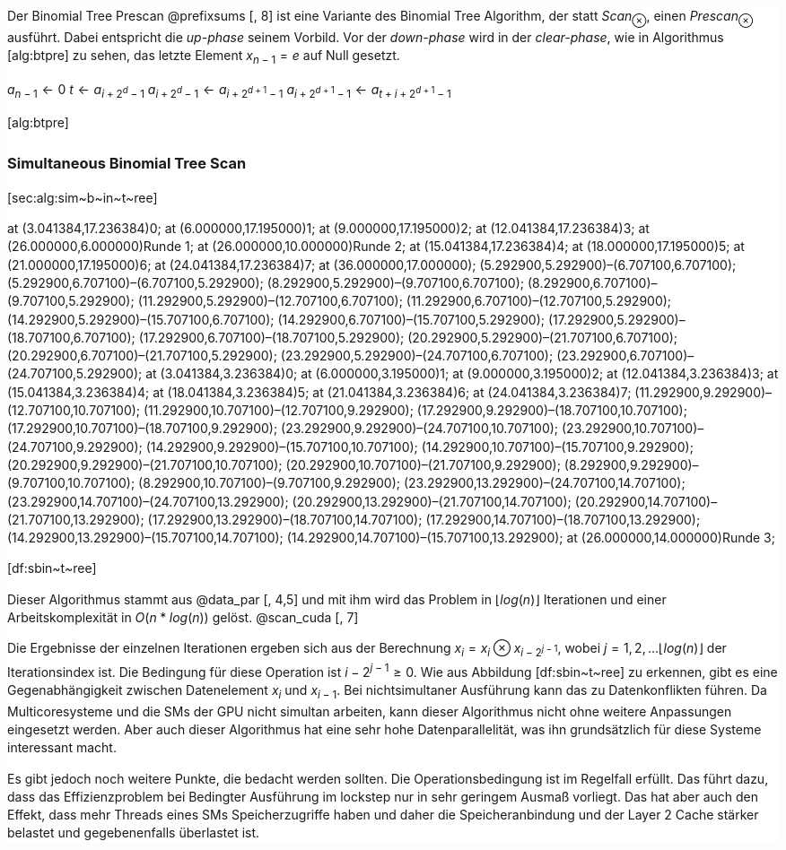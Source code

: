 Der Binomial Tree Prescan @prefixsums [, 8] ist eine Variante des Binomial Tree Algorithm, der statt $Scan_{\otimes}$, einen $Prescan_{\otimes}$ ausführt. Dabei entspricht die *up-phase* seinem Vorbild. Vor der *down-phase* wird in der *clear-phase*, wie in Algorithmus [alg:btpre] zu sehen, das letzte Element $x_{n-1} = e$ auf Null gesetzt.

$a_{n-1} \gets 0$ $t \gets a_{i+2^d-1}$ $a_{i+2^d-1} \gets a_{i+2^{d+1}-1}$ $a_{i+2^{d+1}-1} \gets a_{t + i+2^{d+1}-1}$

[alg:btpre]

### Simultaneous Binomial Tree Scan

[sec:alg:sim~b~in~t~ree]

at (3.041384,17.236384)0; at (6.000000,17.195000)1; at (9.000000,17.195000)2; at (12.041384,17.236384)3; at (26.000000,6.000000)Runde 1; at (26.000000,10.000000)Runde 2; at (15.041384,17.236384)4; at (18.000000,17.195000)5; at (21.000000,17.195000)6; at (24.041384,17.236384)7; at (36.000000,17.000000); (5.292900,5.292900)–(6.707100,6.707100); (5.292900,6.707100)–(6.707100,5.292900); (8.292900,5.292900)–(9.707100,6.707100); (8.292900,6.707100)–(9.707100,5.292900); (11.292900,5.292900)–(12.707100,6.707100); (11.292900,6.707100)–(12.707100,5.292900); (14.292900,5.292900)–(15.707100,6.707100); (14.292900,6.707100)–(15.707100,5.292900); (17.292900,5.292900)–(18.707100,6.707100); (17.292900,6.707100)–(18.707100,5.292900); (20.292900,5.292900)–(21.707100,6.707100); (20.292900,6.707100)–(21.707100,5.292900); (23.292900,5.292900)–(24.707100,6.707100); (23.292900,6.707100)–(24.707100,5.292900); at (3.041384,3.236384)0; at (6.000000,3.195000)1; at (9.000000,3.195000)2; at (12.041384,3.236384)3; at (15.041384,3.236384)4; at (18.041384,3.236384)5; at (21.041384,3.236384)6; at (24.041384,3.236384)7; (11.292900,9.292900)–(12.707100,10.707100); (11.292900,10.707100)–(12.707100,9.292900); (17.292900,9.292900)–(18.707100,10.707100); (17.292900,10.707100)–(18.707100,9.292900); (23.292900,9.292900)–(24.707100,10.707100); (23.292900,10.707100)–(24.707100,9.292900); (14.292900,9.292900)–(15.707100,10.707100); (14.292900,10.707100)–(15.707100,9.292900); (20.292900,9.292900)–(21.707100,10.707100); (20.292900,10.707100)–(21.707100,9.292900); (8.292900,9.292900)–(9.707100,10.707100); (8.292900,10.707100)–(9.707100,9.292900); (23.292900,13.292900)–(24.707100,14.707100); (23.292900,14.707100)–(24.707100,13.292900); (20.292900,13.292900)–(21.707100,14.707100); (20.292900,14.707100)–(21.707100,13.292900); (17.292900,13.292900)–(18.707100,14.707100); (17.292900,14.707100)–(18.707100,13.292900); (14.292900,13.292900)–(15.707100,14.707100); (14.292900,14.707100)–(15.707100,13.292900); at (26.000000,14.000000)Runde 3;

[df:sbin~t~ree]

Dieser Algorithmus stammt aus @data_par [, 4,5] und mit ihm wird das Problem in $\lfloor log(n) \rfloor$ Iterationen und einer Arbeitskomplexität in $O(n * log(n))$ gelöst. @scan_cuda [, 7]

Die Ergebnisse der einzelnen Iterationen ergeben sich aus der Berechnung $x_i = x_i \otimes x_{i - 2^{j-1}}$, wobei $j=1, 2, \ldots \lfloor log(n) \rfloor$ der Iterationsindex ist. Die Bedingung für diese Operation ist $i - 2^{j-1} \geq 0$. Wie aus Abbildung [df:sbin~t~ree] zu erkennen, gibt es eine Gegenabhängigkeit zwischen Datenelement $x_i$ und $x_{i-1}$. Bei nichtsimultaner Ausführung kann das zu Datenkonflikten führen. Da Multicoresysteme und die SMs der GPU nicht simultan arbeiten, kann dieser Algorithmus nicht ohne weitere Anpassungen eingesetzt werden. Aber auch dieser Algorithmus hat eine sehr hohe Datenparallelität, was ihn grundsätzlich für diese Systeme interessant macht.

Es gibt jedoch noch weitere Punkte, die bedacht werden sollten. Die Operationsbedingung ist im Regelfall erfüllt. Das führt dazu, dass das Effizienzproblem bei Bedingter Ausführung im lockstep nur in sehr geringem Ausmaß vorliegt. Das hat aber auch den Effekt, dass mehr Threads eines SMs Speicherzugriffe haben und daher die Speicheranbindung und der Layer 2 Cache stärker belastet und gegebenenfalls überlastet ist.
